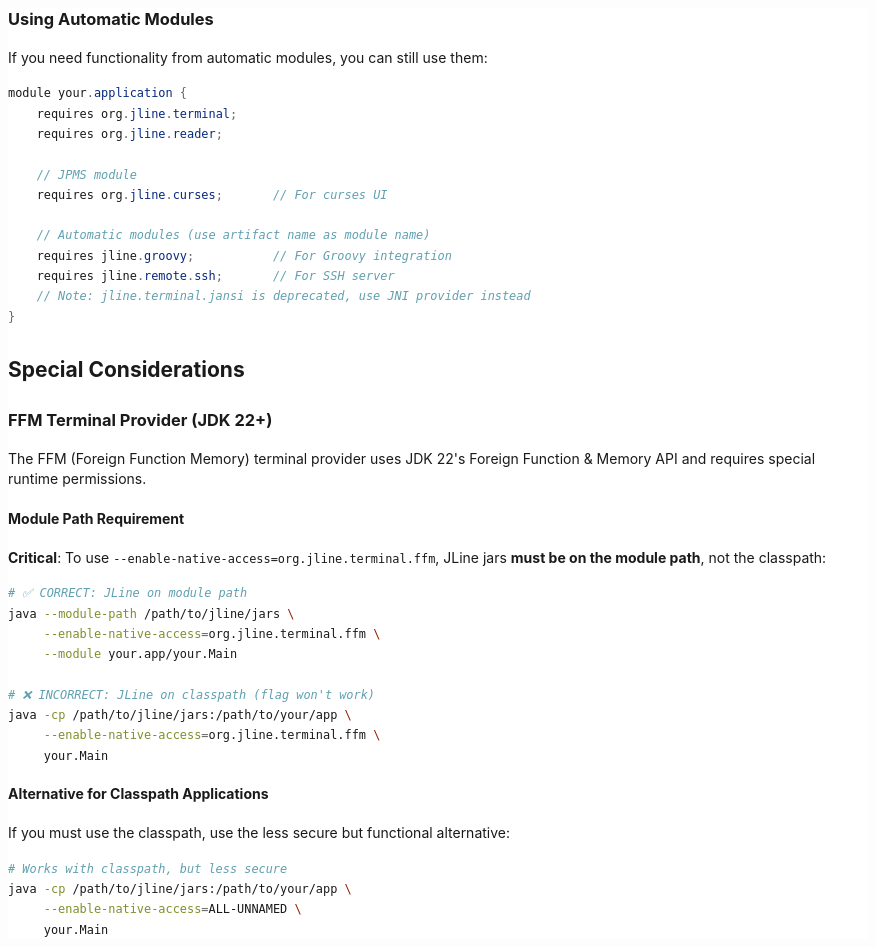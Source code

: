 ### Using Automatic Modules

If you need functionality from automatic modules, you can still use them:

```java
module your.application {
    requires org.jline.terminal;
    requires org.jline.reader;
    
    // JPMS module
    requires org.jline.curses;       // For curses UI

    // Automatic modules (use artifact name as module name)
    requires jline.groovy;           // For Groovy integration
    requires jline.remote.ssh;       // For SSH server
    // Note: jline.terminal.jansi is deprecated, use JNI provider instead
}
```

## Special Considerations

### FFM Terminal Provider (JDK 22+)

The FFM (Foreign Function Memory) terminal provider uses JDK 22's Foreign Function & Memory API and requires special runtime permissions.

#### Module Path Requirement

**Critical**: To use `--enable-native-access=org.jline.terminal.ffm`, JLine jars **must be on the module path**, not the classpath:

```bash
# ✅ CORRECT: JLine on module path
java --module-path /path/to/jline/jars \
     --enable-native-access=org.jline.terminal.ffm \
     --module your.app/your.Main

# ❌ INCORRECT: JLine on classpath (flag won't work)
java -cp /path/to/jline/jars:/path/to/your/app \
     --enable-native-access=org.jline.terminal.ffm \
     your.Main
```

#### Alternative for Classpath Applications

If you must use the classpath, use the less secure but functional alternative:

```bash
# Works with classpath, but less secure
java -cp /path/to/jline/jars:/path/to/your/app \
     --enable-native-access=ALL-UNNAMED \
     your.Main
```

